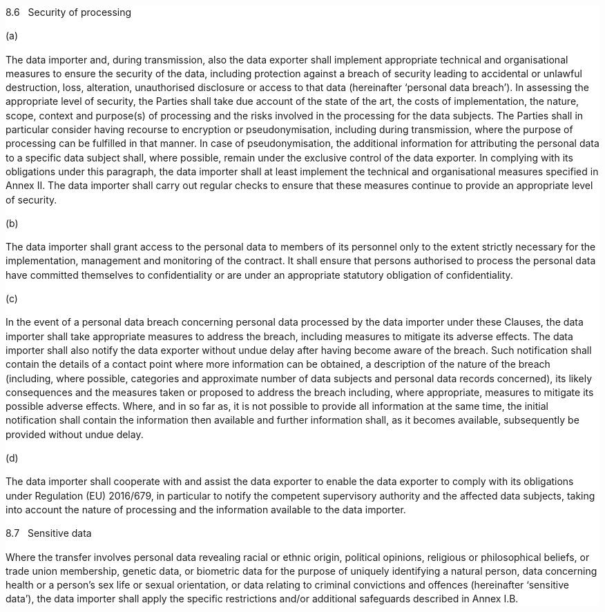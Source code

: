 8.6   Security of processing

 

(a)

The data importer and, during transmission, also the data exporter shall implement appropriate technical and organisational measures to ensure the security of the data, including protection against a breach of security leading to accidental or unlawful destruction, loss, alteration, unauthorised disclosure or access to that data (hereinafter ‘personal data breach’). In assessing the appropriate level of security, the Parties shall take due account of the state of the art, the costs of implementation, the nature, scope, context and purpose(s) of processing and the risks involved in the processing for the data subjects. The Parties shall in particular consider having recourse to encryption or pseudonymisation, including during transmission, where the purpose of processing can be fulfilled in that manner. In case of pseudonymisation, the additional information for attributing the personal data to a specific data subject shall, where possible, remain under the exclusive control of the data exporter. In complying with its obligations under this paragraph, the data importer shall at least implement the technical and organisational measures specified in Annex II. The data importer shall carry out regular checks to ensure that these measures continue to provide an appropriate level of security.

 

(b)

The data importer shall grant access to the personal data to members of its personnel only to the extent strictly necessary for the implementation, management and monitoring of the contract. It shall ensure that persons authorised to process the personal data have committed themselves to confidentiality or are under an appropriate statutory obligation of confidentiality.

 

(c)

In the event of a personal data breach concerning personal data processed by the data importer under these Clauses, the data importer shall take appropriate measures to address the breach, including measures to mitigate its adverse effects. The data importer shall also notify the data exporter without undue delay after having become aware of the breach. Such notification shall contain the details of a contact point where more information can be obtained, a description of the nature of the breach (including, where possible, categories and approximate number of data subjects and personal data records concerned), its likely consequences and the measures taken or proposed to address the breach including, where appropriate, measures to mitigate its possible adverse effects. Where, and in so far as, it is not possible to provide all information at the same time, the initial notification shall contain the information then available and further information shall, as it becomes available, subsequently be provided without undue delay.

 

(d)

The data importer shall cooperate with and assist the data exporter to enable the data exporter to comply with its obligations under Regulation (EU) 2016/679, in particular to notify the competent supervisory authority and the affected data subjects, taking into account the nature of processing and the information available to the data importer.

8.7   Sensitive data

Where the transfer involves personal data revealing racial or ethnic origin, political opinions, religious or philosophical beliefs, or trade union membership, genetic data, or biometric data for the purpose of uniquely identifying a natural person, data concerning health or a person’s sex life or sexual orientation, or data relating to criminal convictions and offences (hereinafter ‘sensitive data’), the data importer shall apply the specific restrictions and/or additional safeguards described in Annex I.B.
